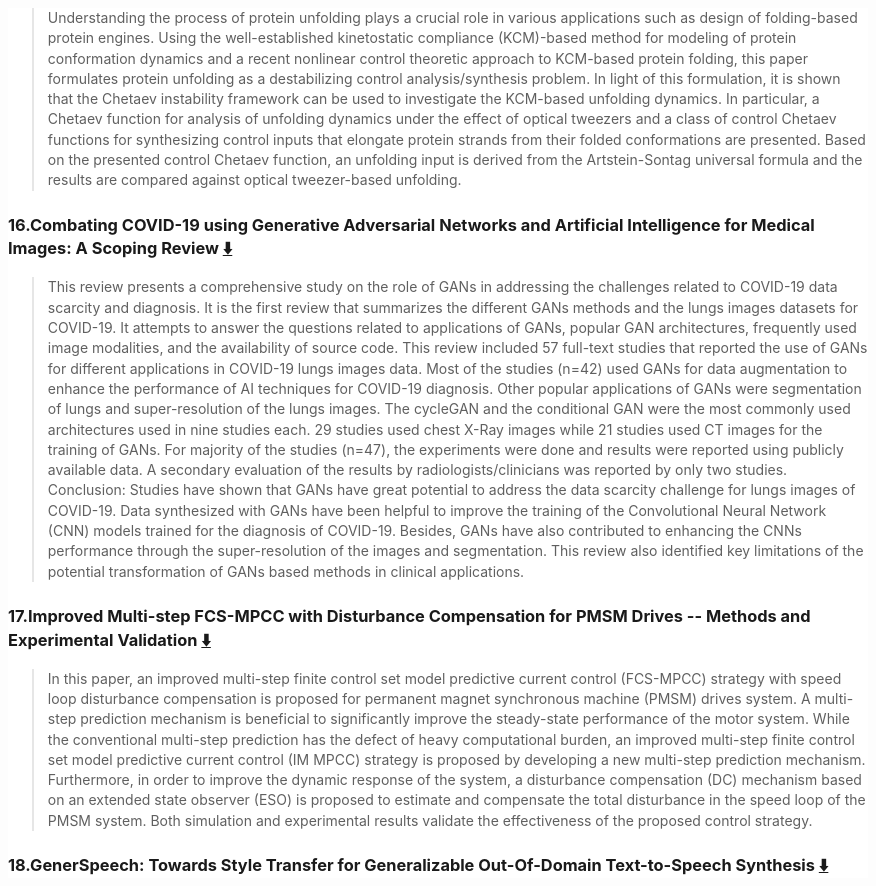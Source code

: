 >  Understanding the process of protein unfolding plays a crucial role in various applications such as design of folding-based protein engines. Using the well-established kinetostatic compliance (KCM)-based method for modeling of protein conformation dynamics and a recent nonlinear control theoretic approach to KCM-based protein folding, this paper formulates protein unfolding as a destabilizing control analysis/synthesis problem. In light of this formulation, it is shown that the Chetaev instability framework can be used to investigate the KCM-based unfolding dynamics. In particular, a Chetaev function for analysis of unfolding dynamics under the effect of optical tweezers and a class of control Chetaev functions for synthesizing control inputs that elongate protein strands from their folded conformations are presented. Based on the presented control Chetaev function, an unfolding input is derived from the Artstein-Sontag universal formula and the results are compared against optical tweezer-based unfolding.      
### 16.Combating COVID-19 using Generative Adversarial Networks and Artificial Intelligence for Medical Images: A Scoping Review  [ :arrow_down: ](https://arxiv.org/pdf/2205.07236.pdf)
>  This review presents a comprehensive study on the role of GANs in addressing the challenges related to COVID-19 data scarcity and diagnosis. It is the first review that summarizes the different GANs methods and the lungs images datasets for COVID-19. It attempts to answer the questions related to applications of GANs, popular GAN architectures, frequently used image modalities, and the availability of source code. This review included 57 full-text studies that reported the use of GANs for different applications in COVID-19 lungs images data. Most of the studies (n=42) used GANs for data augmentation to enhance the performance of AI techniques for COVID-19 diagnosis. Other popular applications of GANs were segmentation of lungs and super-resolution of the lungs images. The cycleGAN and the conditional GAN were the most commonly used architectures used in nine studies each. 29 studies used chest X-Ray images while 21 studies used CT images for the training of GANs. For majority of the studies (n=47), the experiments were done and results were reported using publicly available data. A secondary evaluation of the results by radiologists/clinicians was reported by only two studies. Conclusion: Studies have shown that GANs have great potential to address the data scarcity challenge for lungs images of COVID-19. Data synthesized with GANs have been helpful to improve the training of the Convolutional Neural Network (CNN) models trained for the diagnosis of COVID-19. Besides, GANs have also contributed to enhancing the CNNs performance through the super-resolution of the images and segmentation. This review also identified key limitations of the potential transformation of GANs based methods in clinical applications.      
### 17.Improved Multi-step FCS-MPCC with Disturbance Compensation for PMSM Drives -- Methods and Experimental Validation  [ :arrow_down: ](https://arxiv.org/pdf/2205.07213.pdf)
>  In this paper, an improved multi-step finite control set model predictive current control (FCS-MPCC) strategy with speed loop disturbance compensation is proposed for permanent magnet synchronous machine (PMSM) drives system. A multi-step prediction mechanism is beneficial to significantly improve the steady-state performance of the motor system. While the conventional multi-step prediction has the defect of heavy computational burden, an improved multi-step finite control set model predictive current control (IM MPCC) strategy is proposed by developing a new multi-step prediction mechanism. Furthermore, in order to improve the dynamic response of the system, a disturbance compensation (DC) mechanism based on an extended state observer (ESO) is proposed to estimate and compensate the total disturbance in the speed loop of the PMSM system. Both simulation and experimental results validate the effectiveness of the proposed control strategy.      
### 18.GenerSpeech: Towards Style Transfer for Generalizable Out-Of-Domain Text-to-Speech Synthesis  [ :arrow_down: ](https://arxiv.org/pdf/2205.07211.pdf)